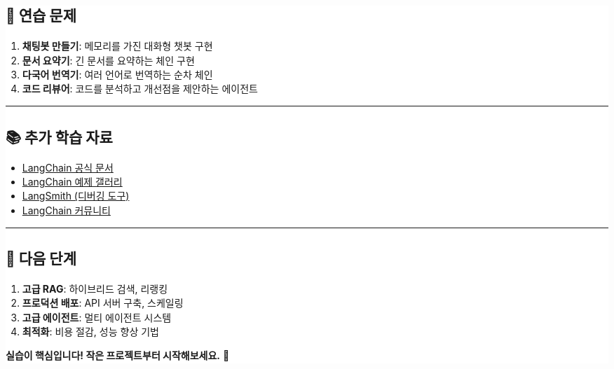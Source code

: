 
## 🎯 연습 문제

1. **채팅봇 만들기**: 메모리를 가진 대화형 챗봇 구현
2. **문서 요약기**: 긴 문서를 요약하는 체인 구현
3. **다국어 번역기**: 여러 언어로 번역하는 순차 체인
4. **코드 리뷰어**: 코드를 분석하고 개선점을 제안하는 에이전트

---

## 📚 추가 학습 자료

- [LangChain 공식 문서](https://python.langchain.com/)
- [LangChain 예제 갤러리](https://github.com/langchain-ai/langchain/tree/master/cookbook)
- [LangSmith (디버깅 도구)](https://smith.langchain.com/)
- [LangChain 커뮤니티](https://github.com/langchain-ai/langchain/discussions)

---

## 🚀 다음 단계

1. **고급 RAG**: 하이브리드 검색, 리랭킹
2. **프로덕션 배포**: API 서버 구축, 스케일링
3. **고급 에이전트**: 멀티 에이전트 시스템
4. **최적화**: 비용 절감, 성능 향상 기법

**실습이 핵심입니다! 작은 프로젝트부터 시작해보세요.** 🔨